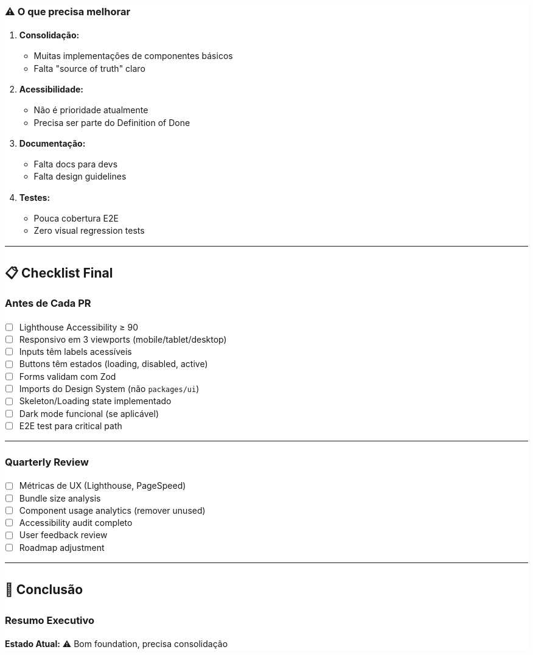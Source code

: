 ### ⚠️ O que precisa melhorar

1. **Consolidação:**
   - Muitas implementações de componentes básicos
   - Falta "source of truth" claro

2. **Acessibilidade:**
   - Não é prioridade atualmente
   - Precisa ser parte do Definition of Done

3. **Documentação:**
   - Falta docs para devs
   - Falta design guidelines

4. **Testes:**
   - Pouca cobertura E2E
   - Zero visual regression tests

---

## 📋 Checklist Final

### Antes de Cada PR

- [ ] Lighthouse Accessibility ≥ 90
- [ ] Responsivo em 3 viewports (mobile/tablet/desktop)
- [ ] Inputs têm labels acessíveis
- [ ] Buttons têm estados (loading, disabled, active)
- [ ] Forms validam com Zod
- [ ] Imports do Design System (não `packages/ui`)
- [ ] Skeleton/Loading state implementado
- [ ] Dark mode funcional (se aplicável)
- [ ] E2E test para critical path

---

### Quarterly Review

- [ ] Métricas de UX (Lighthouse, PageSpeed)
- [ ] Bundle size analysis
- [ ] Component usage analytics (remover unused)
- [ ] Accessibility audit completo
- [ ] User feedback review
- [ ] Roadmap adjustment

---

## 🚀 Conclusão

### Resumo Executivo

**Estado Atual:** ⚠️ Bom foundation, precisa consolidação
